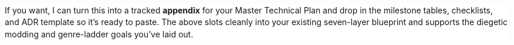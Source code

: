 
If you want, I can turn this into a tracked **appendix** for your Master Technical Plan and drop in the milestone tables, checklists, and ADR template so it’s ready to paste. The above slots cleanly into your existing seven-layer blueprint and supports the diegetic modding and genre-ladder goals you’ve laid out. &#x20;

